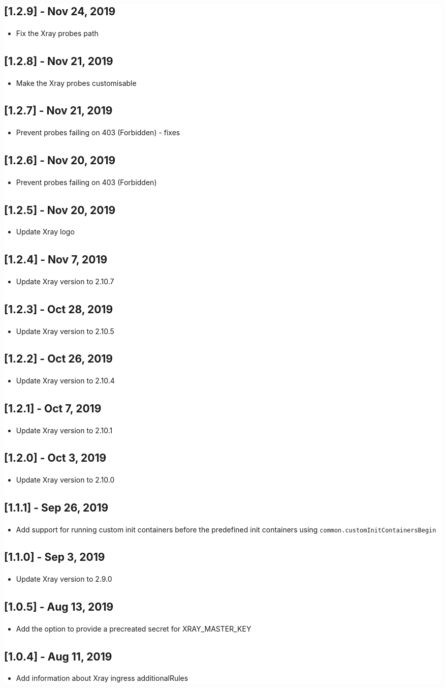 ## [1.2.9] - Nov 24, 2019
* Fix the Xray probes path

## [1.2.8] - Nov 21, 2019
* Make the Xray probes customisable 

## [1.2.7] - Nov 21, 2019
* Prevent probes failing on 403 (Forbidden) - fixes

## [1.2.6] - Nov 20, 2019
* Prevent probes failing on 403 (Forbidden)

## [1.2.5] - Nov 20, 2019
* Update Xray logo

## [1.2.4] - Nov 7, 2019
* Update Xray version to 2.10.7

## [1.2.3] - Oct 28, 2019
* Update Xray version to 2.10.5

## [1.2.2] - Oct 26, 2019
* Update Xray version to 2.10.4

## [1.2.1] - Oct 7, 2019
* Update Xray version to 2.10.1

## [1.2.0] - Oct 3, 2019
* Update Xray version to 2.10.0

## [1.1.1] - Sep 26, 2019
* Add support for running custom init containers before the predefined init containers using `common.customInitContainersBegin` 

## [1.1.0] - Sep 3, 2019
* Update Xray version to 2.9.0

## [1.0.5] - Aug 13, 2019
* Add the option to provide a precreated secret for XRAY_MASTER_KEY

## [1.0.4] - Aug 11, 2019
* Add information about Xray ingress additionalRules
